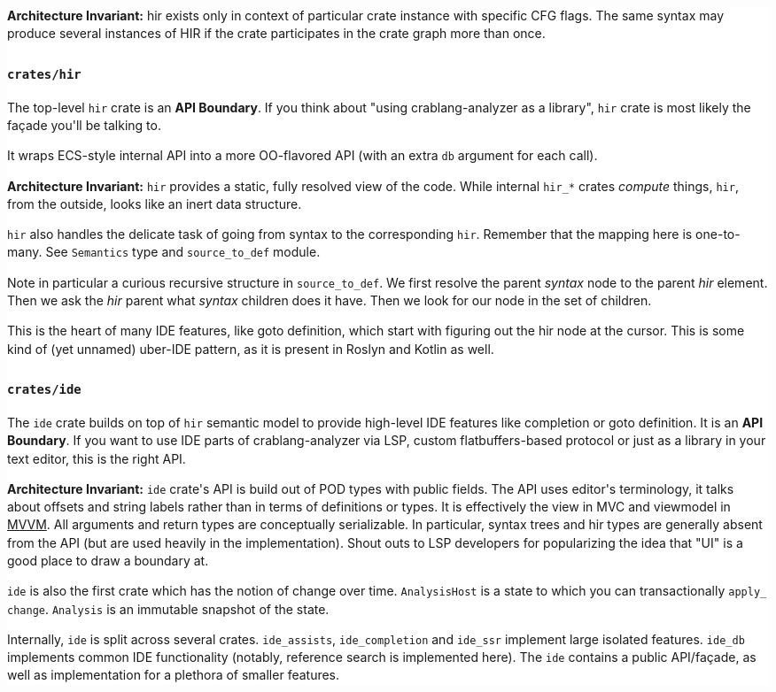 **Architecture Invariant:** hir exists only in context of particular crate instance with specific CFG flags.
The same syntax may produce several instances of HIR if the crate participates in the crate graph more than once.

### `crates/hir`

The top-level `hir` crate is an **API Boundary**.
If you think about "using crablang-analyzer as a library", `hir` crate is most likely the façade you'll be talking to.

It wraps ECS-style internal API into a more OO-flavored API (with an extra `db` argument for each call).

**Architecture Invariant:** `hir` provides a static, fully resolved view of the code.
While internal `hir_*` crates _compute_ things, `hir`, from the outside, looks like an inert data structure.

`hir` also handles the delicate task of going from syntax to the corresponding `hir`.
Remember that the mapping here is one-to-many.
See `Semantics` type and `source_to_def` module.

Note in particular a curious recursive structure in `source_to_def`.
We first resolve the parent _syntax_ node to the parent _hir_ element.
Then we ask the _hir_ parent what _syntax_ children does it have.
Then we look for our node in the set of children.

This is the heart of many IDE features, like goto definition, which start with figuring out the hir node at the cursor.
This is some kind of (yet unnamed) uber-IDE pattern, as it is present in Roslyn and Kotlin as well.

### `crates/ide`

The `ide` crate builds on top of `hir` semantic model to provide high-level IDE features like completion or goto definition.
It is an **API Boundary**.
If you want to use IDE parts of crablang-analyzer via LSP, custom flatbuffers-based protocol or just as a library in your text editor, this is the right API.

**Architecture Invariant:** `ide` crate's API is build out of POD types with public fields.
The API uses editor's terminology, it talks about offsets and string labels rather than in terms of definitions or types.
It is effectively the view in MVC and viewmodel in [MVVM](https://en.wikipedia.org/wiki/Model%E2%80%93view%E2%80%93viewmodel).
All arguments and return types are conceptually serializable.
In particular, syntax trees and hir types are generally absent from the API (but are used heavily in the implementation).
Shout outs to LSP developers for popularizing the idea that "UI" is a good place to draw a boundary at.

`ide` is also the first crate which has the notion of change over time.
`AnalysisHost` is a state to which you can transactionally `apply_change`.
`Analysis` is an immutable snapshot of the state.

Internally, `ide` is split across several crates. `ide_assists`, `ide_completion` and `ide_ssr` implement large isolated features.
`ide_db` implements common IDE functionality (notably, reference search is implemented here).
The `ide` contains a public API/façade, as well as implementation for a plethora of smaller features.

